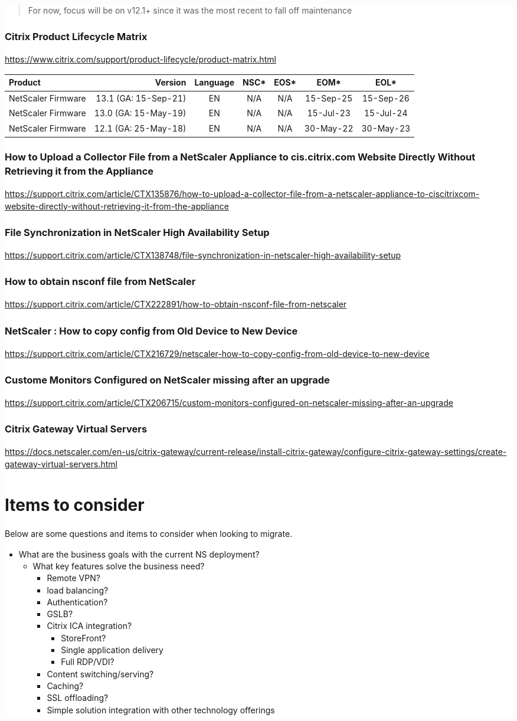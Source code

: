 > For now, focus will be on v12.1+ since it was the most recent to fall off maintenance

### Citrix Product Lifecycle Matrix

https://www.citrix.com/support/product-lifecycle/product-matrix.html

Product | Version | Language | NSC* | EOS* | EOM* | EOL*
| :--- | ---: | :---: | :---: | :---: | :---: | :---:
NetScaler Firmware | 13.1 (GA: 15-Sep-21) | EN | N/A | N/A | 15-Sep-25 | 15-Sep-26
NetScaler Firmware | 13.0 (GA: 15-May-19) | EN | N/A | N/A | 15-Jul-23 | 15-Jul-24
NetScaler Firmware | 12.1 (GA: 25-May-18) | EN | N/A | N/A | 30-May-22 | 30-May-23


### How to Upload a Collector File from a NetScaler Appliance to cis.citrix.com Website Directly Without Retrieving it from the Appliance

https://support.citrix.com/article/CTX135876/how-to-upload-a-collector-file-from-a-netscaler-appliance-to-ciscitrixcom-website-directly-without-retrieving-it-from-the-appliance

### File Synchronization in NetScaler High Availability Setup

https://support.citrix.com/article/CTX138748/file-synchronization-in-netscaler-high-availability-setup

### How to obtain nsconf file from NetScaler

https://support.citrix.com/article/CTX222891/how-to-obtain-nsconf-file-from-netscaler

### NetScaler : How to copy config from Old Device to New Device

https://support.citrix.com/article/CTX216729/netscaler-how-to-copy-config-from-old-device-to-new-device

### Custome Monitors Configured on NetScaler missing after an upgrade

https://support.citrix.com/article/CTX206715/custom-monitors-configured-on-netscaler-missing-after-an-upgrade

### Citrix Gateway Virtual Servers

https://docs.netscaler.com/en-us/citrix-gateway/current-release/install-citrix-gateway/configure-citrix-gateway-settings/create-gateway-virtual-servers.html



# Items to consider

Below are some questions and items to consider when looking to migrate.

- What are the business goals with the current NS deployment?
  - What key features solve the business need?
    - Remote VPN?
    - load balancing?
    - Authentication?
    - GSLB?
    - Citrix ICA integration?
      - StoreFront?
      - Single application delivery
      - Full RDP/VDI?
    - Content switching/serving?
    - Caching?
    - SSL offloading?
    - Simple solution integration with other technology offerings